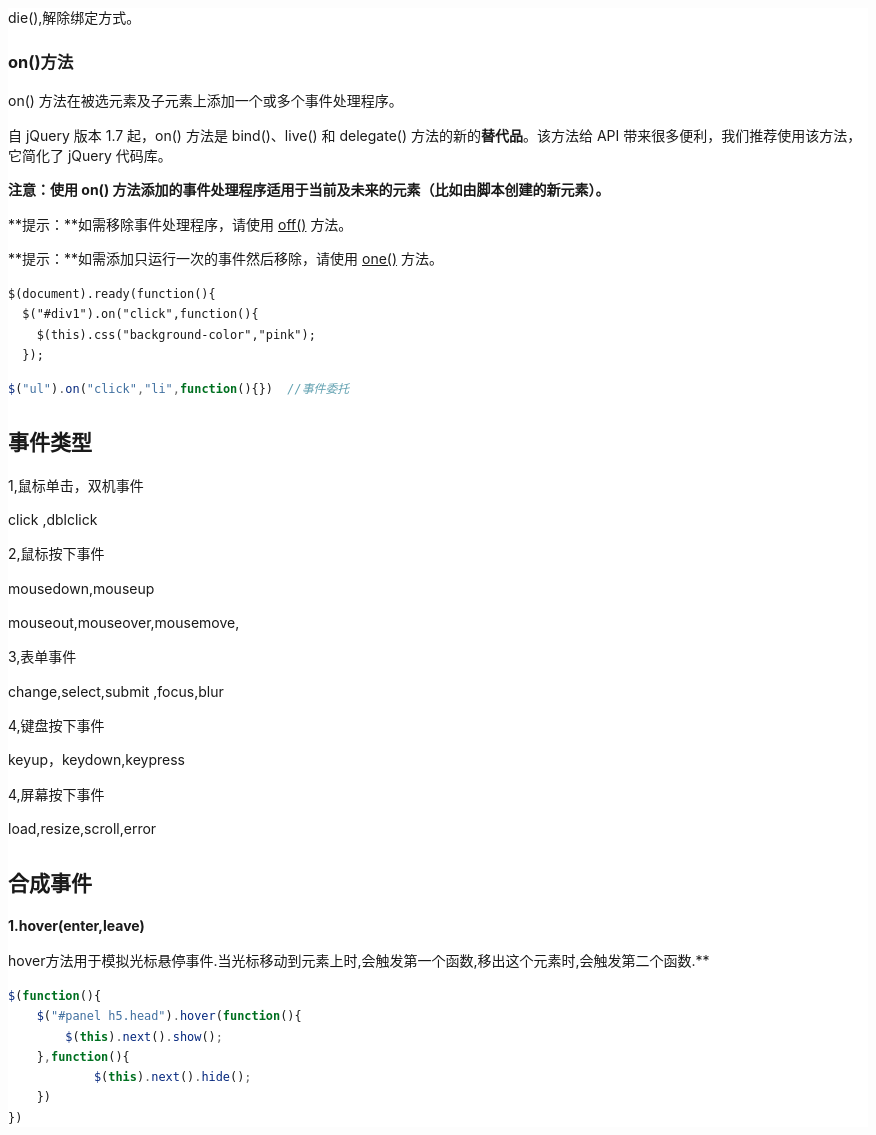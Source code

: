 die(),解除绑定方式。

### **on()方法**

on() 方法在被选元素及子元素上添加一个或多个事件处理程序。

自 jQuery 版本 1.7 起，on() 方法是 bind()、live() 和 delegate() 方法的新的**替代品**。该方法给 API 带来很多便利，我们推荐使用该方法，它简化了 jQuery 代码库。

**注意：**使用 on() 方法添加的事件处理程序适用于**当前及未来的元素（比如由脚本创建的新元素）。**

**提示：**如需移除事件处理程序，请使用 [off()](https://www.runoob.com/jquery/event-off.html) 方法。

**提示：**如需添加只运行一次的事件然后移除，请使用 [one()](https://www.runoob.com/jquery/event-one.html) 方法。

````JS
$(document).ready(function(){
  $("#div1").on("click",function(){
    $(this).css("background-color","pink");
  });
````

````js
$("ul").on("click","li",function(){})  //事件委托
````

## 事件类型

1,鼠标单击，双机事件

click ,dblclick

2,鼠标按下事件

mousedown,mouseup

mouseout,mouseover,mousemove,

3,表单事件

change,select,submit ,focus,blur

4,键盘按下事件

keyup，keydown,keypress

4,屏幕按下事件

load,resize,scroll,error

## 合成事件

**1.hover(enter,leave)**

hover方法用于模拟光标悬停事件.当光标移动到元素上时,会触发第一个函数,移出这个元素时,会触发第二个函数.**

```js
$(function(){
    $("#panel h5.head").hover(function(){
	    $(this).next().show();
	},function(){
            $(this).next().hide();   
	})
})
```
